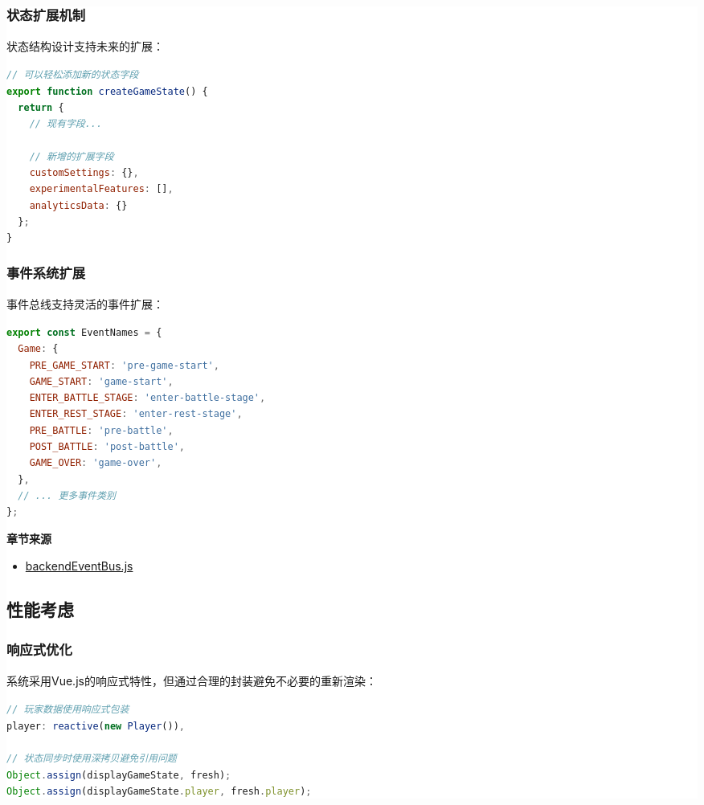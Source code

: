 ### 状态扩展机制

状态结构设计支持未来的扩展：

```javascript
// 可以轻松添加新的状态字段
export function createGameState() {
  return {
    // 现有字段...
    
    // 新增的扩展字段
    customSettings: {},
    experimentalFeatures: [],
    analyticsData: {}
  };
}
```

### 事件系统扩展

事件总线支持灵活的事件扩展：

```javascript
export const EventNames = {
  Game: {
    PRE_GAME_START: 'pre-game-start',
    GAME_START: 'game-start',
    ENTER_BATTLE_STAGE: 'enter-battle-stage',
    ENTER_REST_STAGE: 'enter-rest-stage',
    PRE_BATTLE: 'pre-battle',
    POST_BATTLE: 'post-battle',
    GAME_OVER: 'game-over',
  },
  // ... 更多事件类别
};
```

**章节来源**
- [backendEventBus.js](file://src/backendEventBus.js#L3-L79)

## 性能考虑

### 响应式优化

系统采用Vue.js的响应式特性，但通过合理的封装避免不必要的重新渲染：

```javascript
// 玩家数据使用响应式包装
player: reactive(new Player()),

// 状态同步时使用深拷贝避免引用问题
Object.assign(displayGameState, fresh);
Object.assign(displayGameState.player, fresh.player);
```

